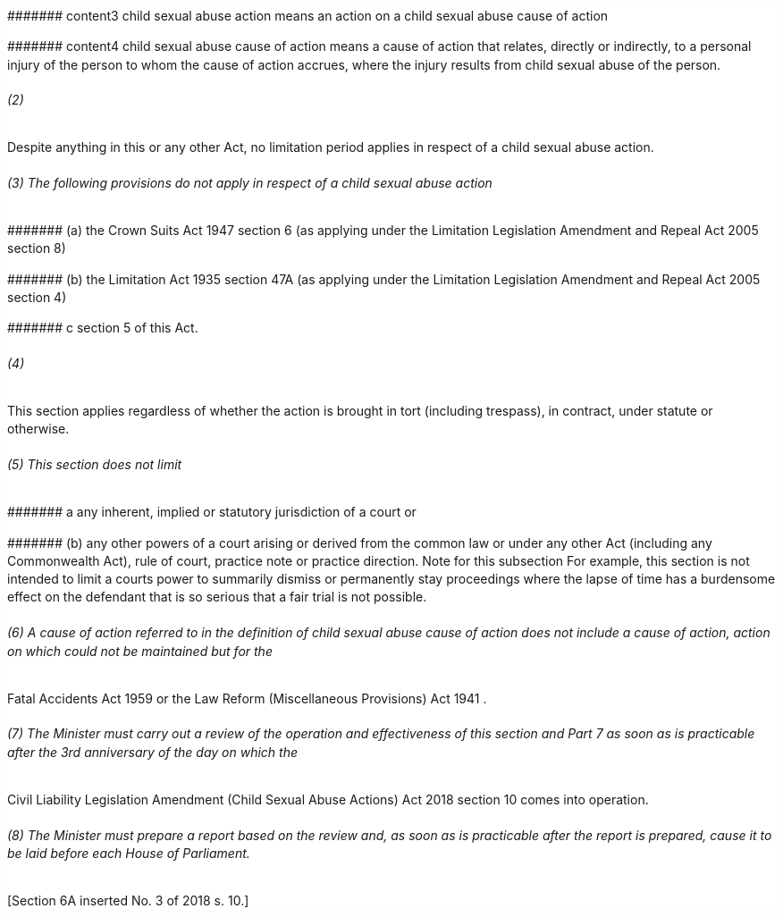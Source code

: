 ####### content3
child sexual abuse action means an action on a child sexual abuse cause of action

####### content4
child sexual abuse cause of action means a cause of action that relates, directly or indirectly, to a personal injury of the person to whom the cause of action accrues, where the injury results from child sexual abuse of the person.

###### (2)
Despite anything in this or any other Act, no limitation period applies in respect of a child sexual abuse action.

###### (3) The following provisions do not apply in respect of a child sexual abuse action 
####### (a) the
Crown Suits Act 1947 section 6 (as applying under the  Limitation Legislation Amendment and Repeal Act 2005 section 8)

####### (b) the
Limitation Act 1935 section 47A (as applying under the  Limitation Legislation Amendment and Repeal Act 2005 section 4)

####### c
section 5 of this Act.

###### (4)
This section applies regardless of whether the action is brought in tort (including trespass), in contract, under statute or otherwise.

###### (5) This section does not limit 
####### a
any inherent, implied or statutory jurisdiction of a court or

####### (b) any other powers of a court arising or derived from the common law or under any other Act (including any Commonwealth Act), rule of court, practice note or practice direction.
Note for this subsection  For example, this section is not intended to limit a courts power to summarily dismiss or permanently stay proceedings where the lapse of time has a burdensome effect on the defendant that is so serious that a fair trial is not possible.

###### (6) A cause of action referred to in the definition of child sexual abuse cause of action does not include a cause of action, action on which could not be maintained but for the
Fatal Accidents Act 1959 or the  Law Reform (Miscellaneous Provisions) Act 1941 .

###### (7) The Minister must carry out a review of the operation and effectiveness of this section and Part 7 as soon as is practicable after the 3rd anniversary of the day on which the
Civil Liability  Legislation Amendment (Child Sexual Abuse Actions) Act 2018 section 10 comes into operation.

###### (8) The Minister must prepare a report based on the review and, as soon as is practicable after the report is prepared, cause it to be laid before each House of Parliament.
[Section 6A inserted No. 3 of 2018 s. 10.]
